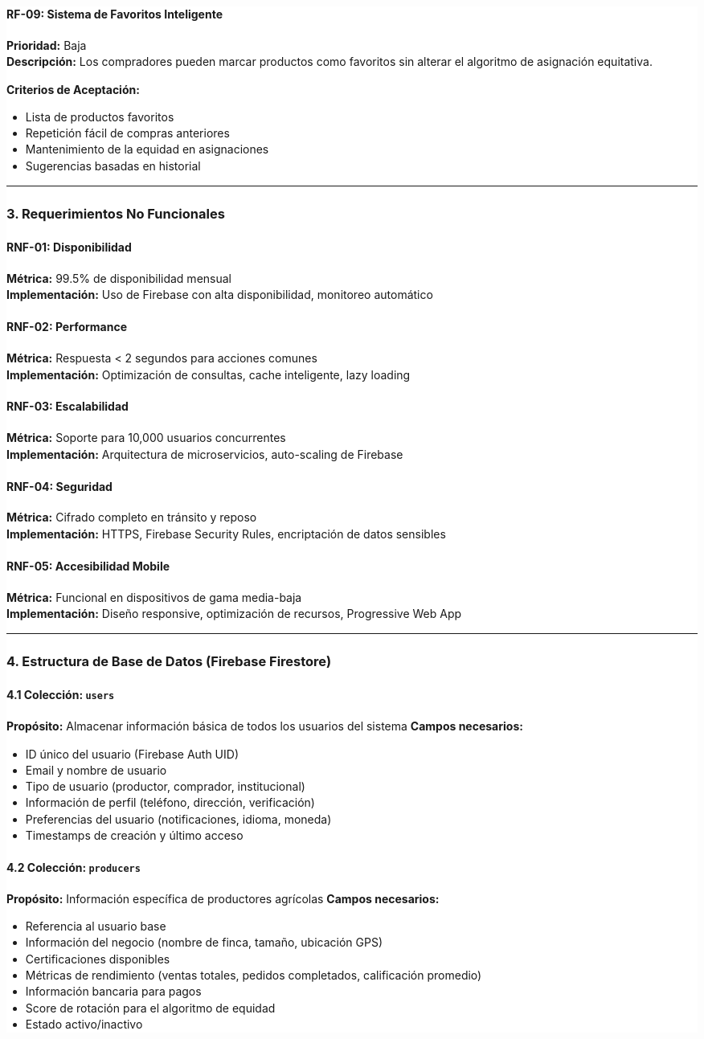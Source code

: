 #### RF-09: Sistema de Favoritos Inteligente
**Prioridad:** Baja  
**Descripción:** Los compradores pueden marcar productos como favoritos sin alterar el algoritmo de asignación equitativa.

**Criterios de Aceptación:**
- Lista de productos favoritos
- Repetición fácil de compras anteriores
- Mantenimiento de la equidad en asignaciones
- Sugerencias basadas en historial

---

### 3. Requerimientos No Funcionales

#### RNF-01: Disponibilidad
**Métrica:** 99.5% de disponibilidad mensual  
**Implementación:** Uso de Firebase con alta disponibilidad, monitoreo automático

#### RNF-02: Performance
**Métrica:** Respuesta < 2 segundos para acciones comunes  
**Implementación:** Optimización de consultas, cache inteligente, lazy loading

#### RNF-03: Escalabilidad
**Métrica:** Soporte para 10,000 usuarios concurrentes  
**Implementación:** Arquitectura de microservicios, auto-scaling de Firebase

#### RNF-04: Seguridad
**Métrica:** Cifrado completo en tránsito y reposo  
**Implementación:** HTTPS, Firebase Security Rules, encriptación de datos sensibles

#### RNF-05: Accesibilidad Mobile
**Métrica:** Funcional en dispositivos de gama media-baja  
**Implementación:** Diseño responsive, optimización de recursos, Progressive Web App

---

### 4. Estructura de Base de Datos (Firebase Firestore)

#### 4.1 Colección: `users`
**Propósito:** Almacenar información básica de todos los usuarios del sistema
**Campos necesarios:**
- ID único del usuario (Firebase Auth UID)
- Email y nombre de usuario
- Tipo de usuario (productor, comprador, institucional)
- Información de perfil (teléfono, dirección, verificación)
- Preferencias del usuario (notificaciones, idioma, moneda)
- Timestamps de creación y último acceso

#### 4.2 Colección: `producers`
**Propósito:** Información específica de productores agrícolas
**Campos necesarios:**
- Referencia al usuario base
- Información del negocio (nombre de finca, tamaño, ubicación GPS)
- Certificaciones disponibles
- Métricas de rendimiento (ventas totales, pedidos completados, calificación promedio)
- Información bancaria para pagos
- Score de rotación para el algoritmo de equidad
- Estado activo/inactivo
